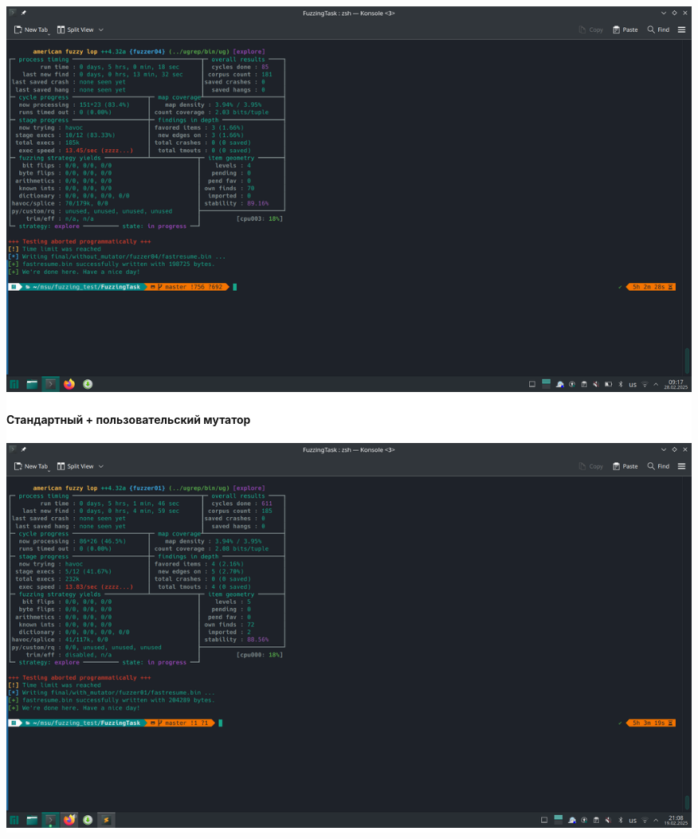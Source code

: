 ![Фаззер 4](final/without_mutator_4.png)

#### Стандартный + пользовательский мутатор

![Фаззер 1](final/mixed_1.png)